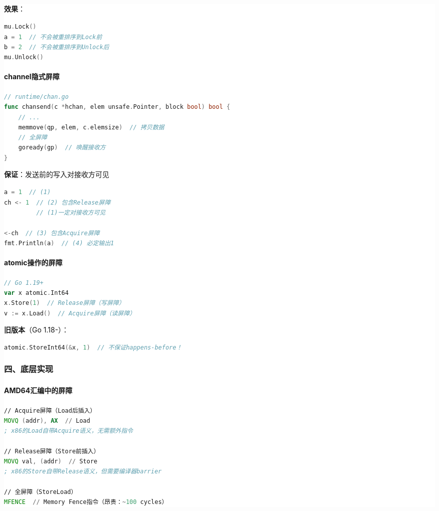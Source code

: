 **效果**：

```go
mu.Lock()
a = 1  // 不会被重排序到Lock前
b = 2  // 不会被重排序到Unlock后
mu.Unlock()
```

#### channel隐式屏障

```go
// runtime/chan.go
func chansend(c *hchan, elem unsafe.Pointer, block bool) bool {
    // ...
    memmove(qp, elem, c.elemsize)  // 拷贝数据
    // 全屏障
    goready(gp)  // 唤醒接收方
}
```

**保证**：发送前的写入对接收方可见

```go
a = 1  // (1)
ch <- 1  // (2) 包含Release屏障
         // (1)一定对接收方可见

<-ch  // (3) 包含Acquire屏障
fmt.Println(a)  // (4) 必定输出1
```

#### atomic操作的屏障

```go
// Go 1.19+
var x atomic.Int64
x.Store(1)  // Release屏障（写屏障）
v := x.Load()  // Acquire屏障（读屏障）
```

**旧版本**（Go 1.18-）：

```go
atomic.StoreInt64(&x, 1)  // 不保证happens-before！
```

### 四、底层实现

#### AMD64汇编中的屏障

```asm
// Acquire屏障（Load后插入）
MOVQ (addr), AX  // Load
; x86的Load自带Acquire语义，无需额外指令

// Release屏障（Store前插入）
MOVQ val, (addr)  // Store
; x86的Store自带Release语义，但需要编译器barrier

// 全屏障（StoreLoad）
MFENCE  // Memory Fence指令（昂贵：~100 cycles）
```
